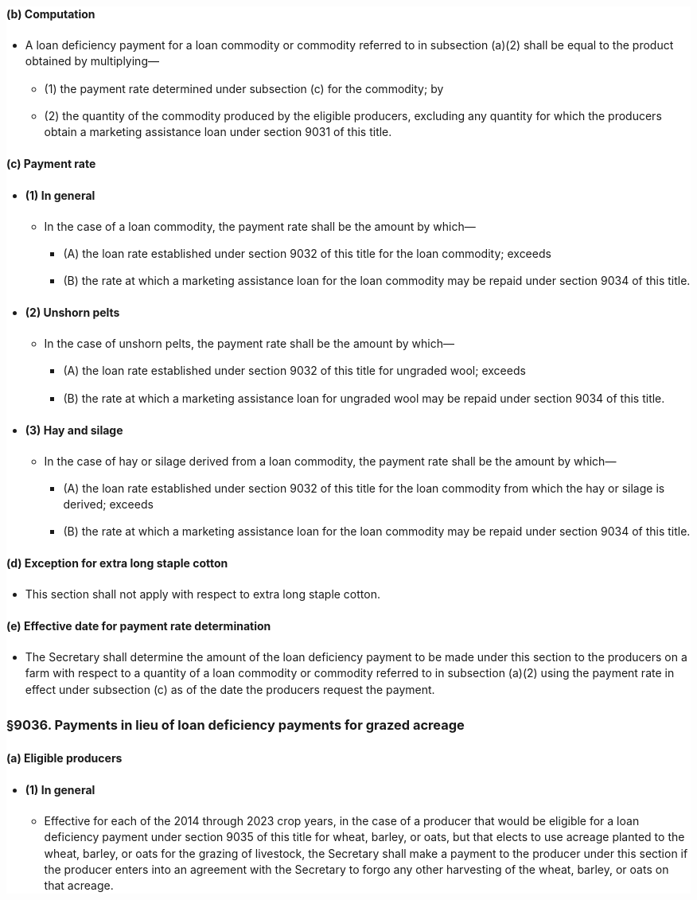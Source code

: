 #### (b) Computation
* A loan deficiency payment for a loan commodity or commodity referred to in subsection (a)(2) shall be equal to the product obtained by multiplying—

  * (1) the payment rate determined under subsection (c) for the commodity; by

  * (2) the quantity of the commodity produced by the eligible producers, excluding any quantity for which the producers obtain a marketing assistance loan under section 9031 of this title.

#### (c) Payment rate
* #### (1) In general
  * In the case of a loan commodity, the payment rate shall be the amount by which—

    * (A) the loan rate established under section 9032 of this title for the loan commodity; exceeds

    * (B) the rate at which a marketing assistance loan for the loan commodity may be repaid under section 9034 of this title.

* #### (2) Unshorn pelts
  * In the case of unshorn pelts, the payment rate shall be the amount by which—

    * (A) the loan rate established under section 9032 of this title for ungraded wool; exceeds

    * (B) the rate at which a marketing assistance loan for ungraded wool may be repaid under section 9034 of this title.

* #### (3) Hay and silage
  * In the case of hay or silage derived from a loan commodity, the payment rate shall be the amount by which—

    * (A) the loan rate established under section 9032 of this title for the loan commodity from which the hay or silage is derived; exceeds

    * (B) the rate at which a marketing assistance loan for the loan commodity may be repaid under section 9034 of this title.

#### (d) Exception for extra long staple cotton
* This section shall not apply with respect to extra long staple cotton.

#### (e) Effective date for payment rate determination
* The Secretary shall determine the amount of the loan deficiency payment to be made under this section to the producers on a farm with respect to a quantity of a loan commodity or commodity referred to in subsection (a)(2) using the payment rate in effect under subsection (c) as of the date the producers request the payment.

### §9036. Payments in lieu of loan deficiency payments for grazed acreage
#### (a) Eligible producers
* #### (1) In general
  * Effective for each of the 2014 through 2023 crop years, in the case of a producer that would be eligible for a loan deficiency payment under section 9035 of this title for wheat, barley, or oats, but that elects to use acreage planted to the wheat, barley, or oats for the grazing of livestock, the Secretary shall make a payment to the producer under this section if the producer enters into an agreement with the Secretary to forgo any other harvesting of the wheat, barley, or oats on that acreage.
